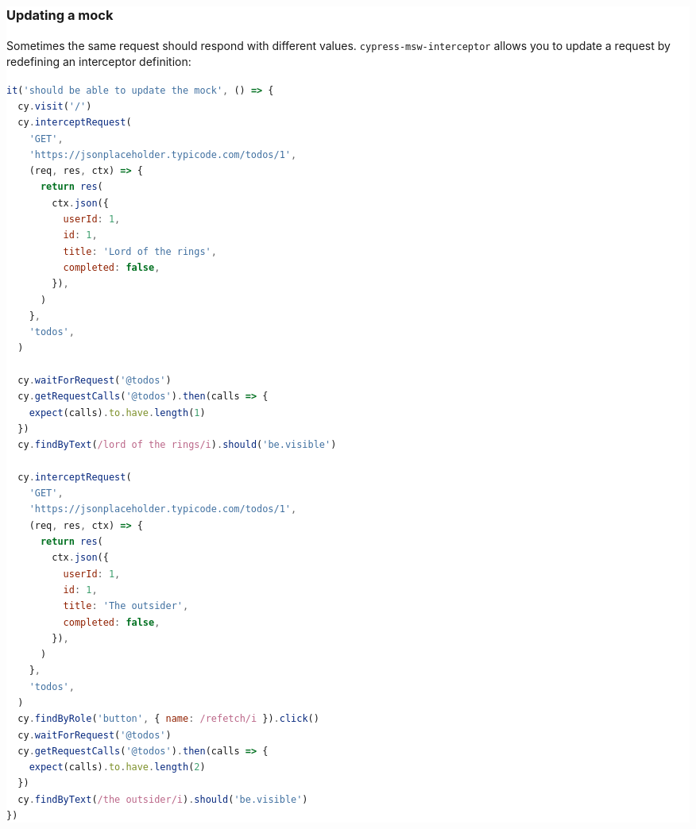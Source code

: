 ### Updating a mock

Sometimes the same request should respond with different values.
`cypress-msw-interceptor` allows you to update a request by redefining an
interceptor definition:

```javascript
it('should be able to update the mock', () => {
  cy.visit('/')
  cy.interceptRequest(
    'GET',
    'https://jsonplaceholder.typicode.com/todos/1',
    (req, res, ctx) => {
      return res(
        ctx.json({
          userId: 1,
          id: 1,
          title: 'Lord of the rings',
          completed: false,
        }),
      )
    },
    'todos',
  )

  cy.waitForRequest('@todos')
  cy.getRequestCalls('@todos').then(calls => {
    expect(calls).to.have.length(1)
  })
  cy.findByText(/lord of the rings/i).should('be.visible')

  cy.interceptRequest(
    'GET',
    'https://jsonplaceholder.typicode.com/todos/1',
    (req, res, ctx) => {
      return res(
        ctx.json({
          userId: 1,
          id: 1,
          title: 'The outsider',
          completed: false,
        }),
      )
    },
    'todos',
  )
  cy.findByRole('button', { name: /refetch/i }).click()
  cy.waitForRequest('@todos')
  cy.getRequestCalls('@todos').then(calls => {
    expect(calls).to.have.length(2)
  })
  cy.findByText(/the outsider/i).should('be.visible')
})
```
